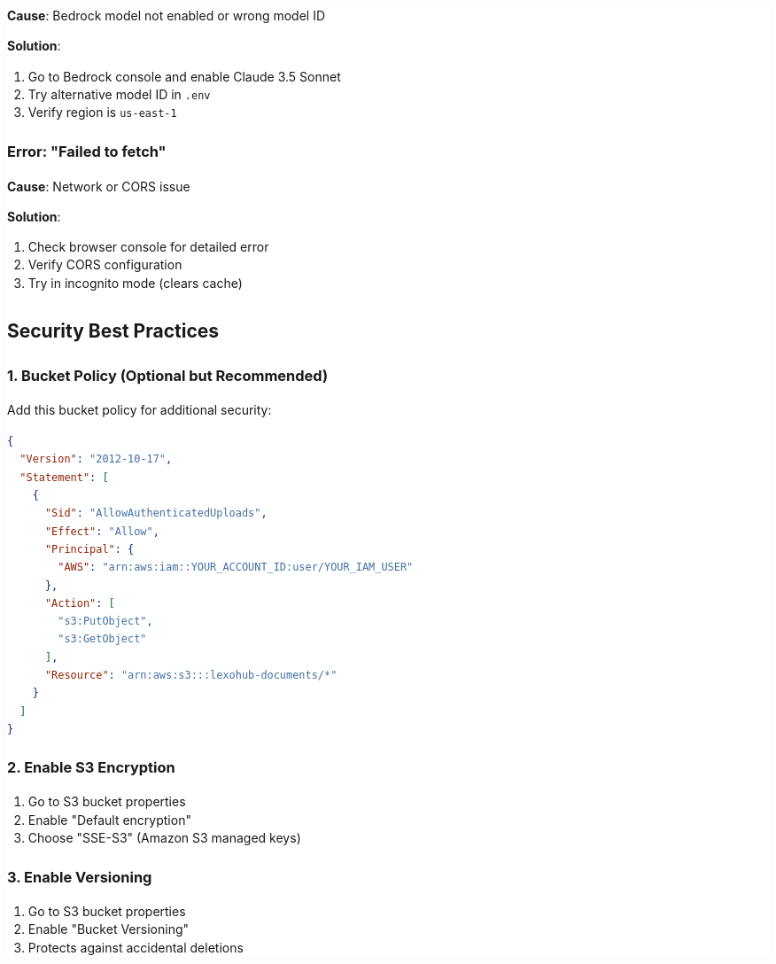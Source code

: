 **Cause**: Bedrock model not enabled or wrong model ID

**Solution**:
1. Go to Bedrock console and enable Claude 3.5 Sonnet
2. Try alternative model ID in `.env`
3. Verify region is `us-east-1`

### Error: "Failed to fetch"

**Cause**: Network or CORS issue

**Solution**:
1. Check browser console for detailed error
2. Verify CORS configuration
3. Try in incognito mode (clears cache)

## Security Best Practices

### 1. Bucket Policy (Optional but Recommended)

Add this bucket policy for additional security:

```json
{
  "Version": "2012-10-17",
  "Statement": [
    {
      "Sid": "AllowAuthenticatedUploads",
      "Effect": "Allow",
      "Principal": {
        "AWS": "arn:aws:iam::YOUR_ACCOUNT_ID:user/YOUR_IAM_USER"
      },
      "Action": [
        "s3:PutObject",
        "s3:GetObject"
      ],
      "Resource": "arn:aws:s3:::lexohub-documents/*"
    }
  ]
}
```

### 2. Enable S3 Encryption

1. Go to S3 bucket properties
2. Enable "Default encryption"
3. Choose "SSE-S3" (Amazon S3 managed keys)

### 3. Enable Versioning

1. Go to S3 bucket properties
2. Enable "Bucket Versioning"
3. Protects against accidental deletions
